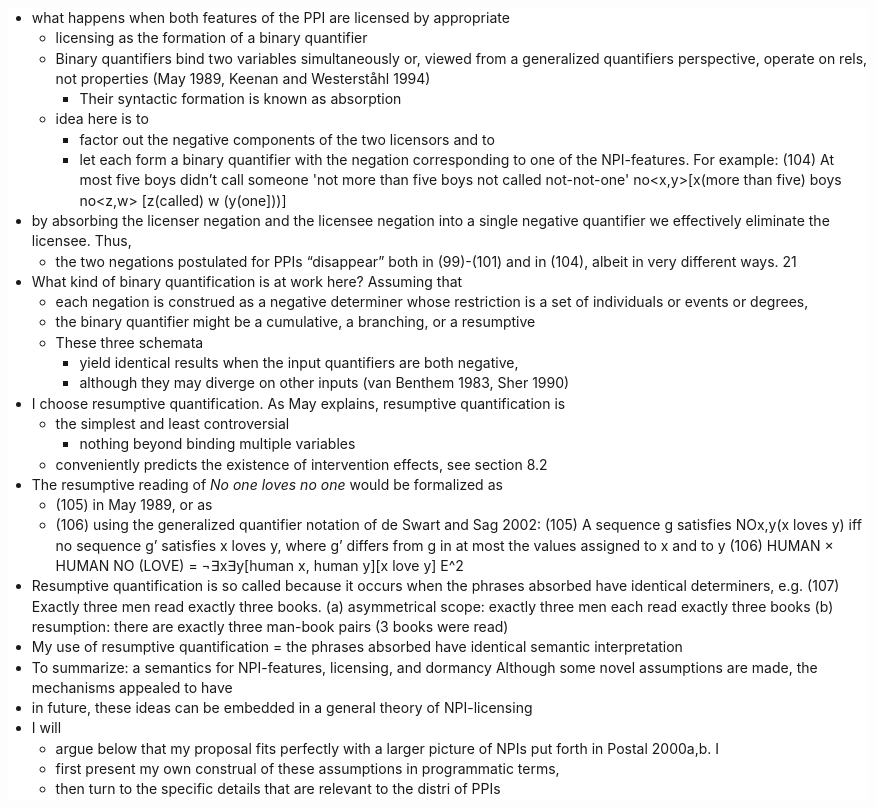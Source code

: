 * what happens when both features of the PPI are licensed by appropriate
  * licensing as the formation of a binary quantifier
  * Binary quantifiers bind two variables simultaneously or, viewed from a
    generalized quantifiers perspective, operate on rels, not properties (May
    1989, Keenan and Westerståhl 1994)
    * Their syntactic formation is known as absorption
  * idea here is to
    * factor out the negative components of the two licensors and to
    * let each form a binary quantifier with the negation corresponding to one
      of the NPI-features. For example: (104) At most five boys didn’t call
      someone 'not more than five boys not called not-not-one' no<x,y>[x(more
      than five) boys no<z,w> [z(called) w (y(one]))]
* by absorbing the licenser negation and the licensee negation into a single
  negative quantifier we effectively eliminate the licensee. Thus,
  * the two negations postulated for PPIs “disappear” both in (99)-(101) and in
    (104), albeit in very different ways. 21
* What kind of binary quantification is at work here? Assuming that
  * each negation is construed as a negative determiner whose restriction is a
    set of individuals or events or degrees,
  * the binary quantifier might be a cumulative, a branching, or a resumptive
  * These three schemata
    * yield identical results when the input quantifiers are both negative,
    * although they may diverge on other inputs (van Benthem 1983, Sher 1990)
* I choose resumptive quantification. As May explains, resumptive quantification
  is
  * the simplest and least controversial
    * nothing beyond binding multiple variables
  * conveniently predicts the existence of intervention effects, see section 8.2
* The resumptive reading of _No one loves no one_ would be formalized as
  * (105) in May 1989, or as
  * (106) using the generalized quantifier notation of de Swart and Sag 2002:
    (105) A sequence g satisfies NOx,y(x loves y) iff no sequence g’ satisfies x
    loves y, where g’ differs from g in at most the values assigned to x and to
    y (106) HUMAN × HUMAN NO             (LOVE) = ¬∃x∃y[human x, human y][x love
    y] E^2
* Resumptive quantification is so called because it occurs when the phrases
  absorbed have identical determiners, e.g.  (107) Exactly three men read
  exactly three books.  (a) asymmetrical scope: exactly three men each read
  exactly three books (b) resumption: there are exactly three man-book pairs (3
  books were read)
* My use of resumptive quantification = the phrases absorbed have identical
  semantic interpretation
* To summarize: a semantics for NPI-features, licensing, and dormancy Although
  some novel assumptions are made, the mechanisms appealed to have
* in future, these ideas can be embedded in a general theory of NPI-licensing
* I will
  * argue below that my proposal fits perfectly with a larger picture of NPIs
    put forth in Postal 2000a,b. I
  * first present my own construal of these assumptions in programmatic terms,
  * then turn to the specific details that are relevant to the distri of PPIs
